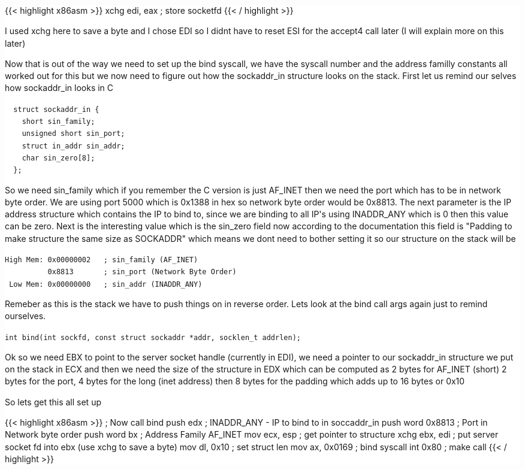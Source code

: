 {{< highlight x86asm >}}
        xchg edi, eax           ; store socketfd
{{< / highlight >}}

I used xchg here to save a byte and I chose EDI so I didnt have to reset ESI for
the accept4 call later (I will explain more on this later)

Now that is out of the way we need to set up the bind syscall, we have the
syscall number and the address familly constants all worked out for this but we
now need to figure out how the sockaddr_in structure looks on the stack. First
let us remind our selves how sockaddr_in looks in C
```x86asm
  struct sockaddr_in {  
    short sin_family;  
    unsigned short sin_port;  
    struct in_addr sin_addr;  
    char sin_zero[8];  
  };  
```
So we need sin\_family which if you remember the C version is just AF_INET then
we need the port which has to be in network byte order. We are using port 5000
which is 0x1388 in hex so network byte order would be 0x8813. The next parameter
is the IP address structure which contains the IP to bind to, since we are
binding to all IP's using INADDR_ANY which is 0 then this value can be zero.
Next is the interesting value which is the sin_zero field now according to the
documentation this field is "Padding to make structure the same size as
SOCKADDR" which means we dont need to bother setting it so our structure on the
stack will be
```
High Mem: 0x00000002   ; sin_family (AF_INET)
          0x8813       ; sin_port (Network Byte Order)
 Low Mem: 0x00000000   ; sin_addr (INADDR_ANY)
```
Remeber as this is the stack we have to push things on in reverse order. Lets
look at the bind call args again just to remind ourselves.
```
int bind(int sockfd, const struct sockaddr *addr, socklen_t addrlen);
```
Ok so we need EBX to point to the server socket handle (currently in EDI), we
need a pointer to our sockaddr_in structure we put on the stack in ECX and then
we need the size of the structure in EDX which can be computed as 2 bytes for
AF_INET (short) 2 bytes for the port, 4 bytes for the long (inet address) then 8
bytes for the padding which adds up to 16 bytes or 0x10

So lets get this all set up

{{< highlight x86asm >}}
        ; Now call bind
        push edx                ; INADDR_ANY - IP to bind to in soccaddr_in
        push word 0x8813        ; Port in Network byte order
        push word bx            ; Address Family AF_INET
        mov ecx, esp            ; get pointer to structure
        xchg ebx, edi           ; put server socket fd into ebx (use xchg to save a byte)
        mov dl, 0x10            ; set struct len
        mov ax, 0x0169          ; bind syscall
        int 0x80                ; make call
{{< / highlight >}}


[socket]: https://linux.die.net/man/7/socket  "Socket Man page docs"
[bind]: https://linux.die.net/man/7/bind  "Bind Man page docs"
[listen]: https://linux.die.net/man/7/listen  "listen Man page docs"
[bind]: https://linux.die.net/man/7/bind  "bind Man page docs"
[accept]: https://linux.die.net/man/7/accept  "accept Man page docs"
[dup2]: https://linux.die.net/man/7/dup2  "dup2 Man page docs"
[execve]: https://linux.die.net/man/7/execve  "execve Man page docs"